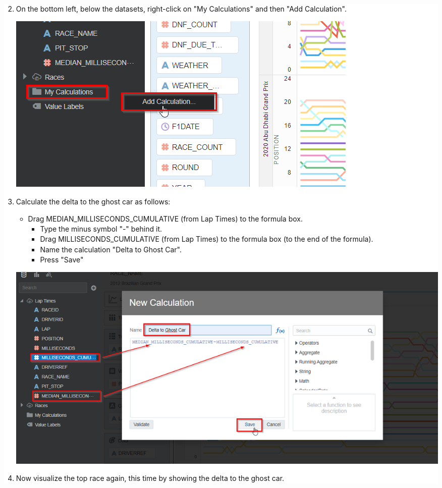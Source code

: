 2. On the bottom left, below the datasets, right-click on "My Calculations" and then "Add Calculation".

   ![Banner](images/add-calculation2.png)

3. Calculate the delta to the ghost car as follows:

   * Drag MEDIAN_MILLISECONDS_CUMULATIVE (from Lap Times) to the formula box.
	 * Type the minus symbol "-" behind it.
	 * Drag MILLISECONDS_CUMULATIVE (from Lap Times) to the formula box (to the end of the formula).
	 * Name the calculation "Delta to Ghost Car".
	 * Press "Save"

   ![Banner](images/delta-to-ghost-car.png)

3. Now visualize the top race again, this time by showing the delta to the ghost car.    
